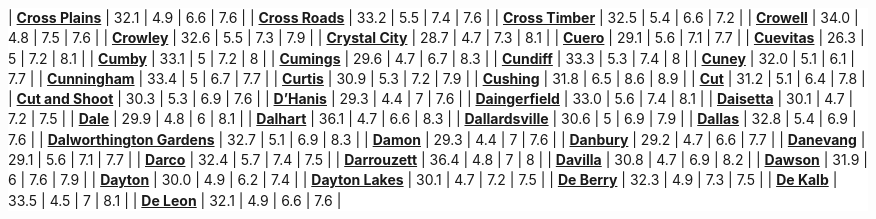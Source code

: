 | [**Cross Plains**](https://www.turbinegenerator.org/solar/texas/cross-plains/) | 32.1 | 4.9 | 6.6 | 7.6 |
| [**Cross Roads**](https://www.turbinegenerator.org/solar/texas/cross-roads/) | 33.2 | 5.5 | 7.4 | 7.6 |
| [**Cross Timber**](https://www.turbinegenerator.org/solar/texas/cross-timber/) | 32.5 | 5.4 | 6.6 | 7.2 |
| [**Crowell**](https://www.turbinegenerator.org/solar/texas/crowell/) | 34.0 | 4.8 | 7.5 | 7.6 |
| [**Crowley**](https://www.turbinegenerator.org/solar/texas/crowley/) | 32.6 | 5.5 | 7.3 | 7.9 |
| [**Crystal City**](https://www.turbinegenerator.org/solar/texas/crystal-city/) | 28.7 | 4.7 | 7.3 | 8.1 |
| [**Cuero**](https://www.turbinegenerator.org/solar/texas/cuero/) | 29.1 | 5.6 | 7.1 | 7.7 |
| [**Cuevitas**](https://www.turbinegenerator.org/solar/texas/cuevitas/) | 26.3 | 5 | 7.2 | 8.1 |
| [**Cumby**](https://www.turbinegenerator.org/solar/texas/cumby/) | 33.1 | 5 | 7.2 | 8 |
| [**Cumings**](https://www.turbinegenerator.org/solar/texas/cumings/) | 29.6 | 4.7 | 6.7 | 8.3 |
| [**Cundiff**](https://www.turbinegenerator.org/solar/texas/cundiff/) | 33.3 | 5.3 | 7.4 | 8 |
| [**Cuney**](https://www.turbinegenerator.org/solar/texas/cuney/) | 32.0 | 5.1 | 6.1 | 7.7 |
| [**Cunningham**](https://www.turbinegenerator.org/solar/texas/cunningham/) | 33.4 | 5 | 6.7 | 7.7 |
| [**Curtis**](https://www.turbinegenerator.org/solar/texas/curtis/) | 30.9 | 5.3 | 7.2 | 7.9 |
| [**Cushing**](https://www.turbinegenerator.org/solar/texas/cushing/) | 31.8 | 6.5 | 8.6 | 8.9 |
| [**Cut**](https://www.turbinegenerator.org/solar/texas/cut/) | 31.2 | 5.1 | 6.4 | 7.8 |
| [**Cut and Shoot**](https://www.turbinegenerator.org/solar/texas/cut-and-shoot/) | 30.3 | 5.3 | 6.9 | 7.6 |
| [**D’Hanis**](https://www.turbinegenerator.org/solar/texas/dhanis/) | 29.3 | 4.4 | 7 | 7.6 |
| [**Daingerfield**](https://www.turbinegenerator.org/solar/texas/daingerfield/) | 33.0 | 5.6 | 7.4 | 8.1 |
| [**Daisetta**](https://www.turbinegenerator.org/solar/texas/daisetta/) | 30.1 | 4.7 | 7.2 | 7.5 |
| [**Dale**](https://www.turbinegenerator.org/solar/texas/dale/) | 29.9 | 4.8 | 6 | 8.1 |
| [**Dalhart**](https://www.turbinegenerator.org/solar/texas/dalhart/) | 36.1 | 4.7 | 6.6 | 8.3 |
| [**Dallardsville**](https://www.turbinegenerator.org/solar/texas/dallardsville/) | 30.6 | 5 | 6.9 | 7.9 |
| [**Dallas**](https://www.turbinegenerator.org/solar/texas/dallas/) | 32.8 | 5.4 | 6.9 | 7.6 |
| [**Dalworthington Gardens**](https://www.turbinegenerator.org/solar/texas/dalworthington-gardens/) | 32.7 | 5.1 | 6.9 | 8.3 |
| [**Damon**](https://www.turbinegenerator.org/solar/texas/damon/) | 29.3 | 4.4 | 7 | 7.6 |
| [**Danbury**](https://www.turbinegenerator.org/solar/texas/danbury/) | 29.2 | 4.7 | 6.6 | 7.7 |
| [**Danevang**](https://www.turbinegenerator.org/solar/texas/danevang/) | 29.1 | 5.6 | 7.1 | 7.7 |
| [**Darco**](https://www.turbinegenerator.org/solar/texas/darco/) | 32.4 | 5.7 | 7.4 | 7.5 |
| [**Darrouzett**](https://www.turbinegenerator.org/solar/texas/darrouzett/) | 36.4 | 4.8 | 7 | 8 |
| [**Davilla**](https://www.turbinegenerator.org/solar/texas/davilla/) | 30.8 | 4.7 | 6.9 | 8.2 |
| [**Dawson**](https://www.turbinegenerator.org/solar/texas/dawson/) | 31.9 | 6 | 7.6 | 7.9 |
| [**Dayton**](https://www.turbinegenerator.org/solar/texas/dayton/) | 30.0 | 4.9 | 6.2 | 7.4 |
| [**Dayton Lakes**](https://www.turbinegenerator.org/solar/texas/dayton-lakes/) | 30.1 | 4.7 | 7.2 | 7.5 |
| [**De Berry**](https://www.turbinegenerator.org/solar/texas/de-berry/) | 32.3 | 4.9 | 7.3 | 7.5 |
| [**De Kalb**](https://www.turbinegenerator.org/solar/texas/de-kalb/) | 33.5 | 4.5 | 7 | 8.1 |
| [**De Leon**](https://www.turbinegenerator.org/solar/texas/de-leon/) | 32.1 | 4.9 | 6.6 | 7.6 |